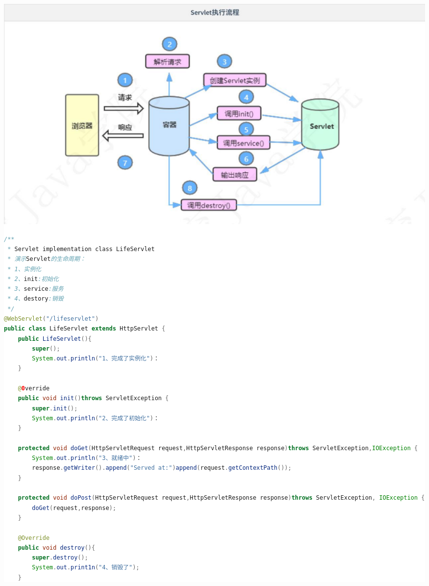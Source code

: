 ![image-20221130142442457](./.java-servlet.assets/image-20221130142442457.png)



```java
/**
 * Servlet implementation class LifeServlet
 * 演示Servlet的生命周期：
 * 1、实例化
 * 2、init:初始化
 * 3、service:服务
 * 4、destory:销毁
 */
@WebServlet("/lifeservlet")
public class LifeServlet extends HttpServlet {
	public LifeServlet(){
		super();
		System.out.println("1、完成了实例化")：
	}

    @0verride
    public void init()throws ServletException {
        super.init();
        System.out.println("2、完成了初始化")：
    }
	
    protected void doGet(HttpServletRequest request,HttpServletResponse response)throws ServletException,IOException {
        System.out.println("3、就绪中")：
        response.getWriter().append("Served at:")append(request.getContextPath());
	}
    
	protected void doPost(HttpServletRequest request,HttpServletResponse response)throws ServletException, IOException {
		doGet(request,response);
    }
    
    @Override
    public void destroy(){
        super.destroy();
        System.out.print1n("4、销毁了");
    }
```